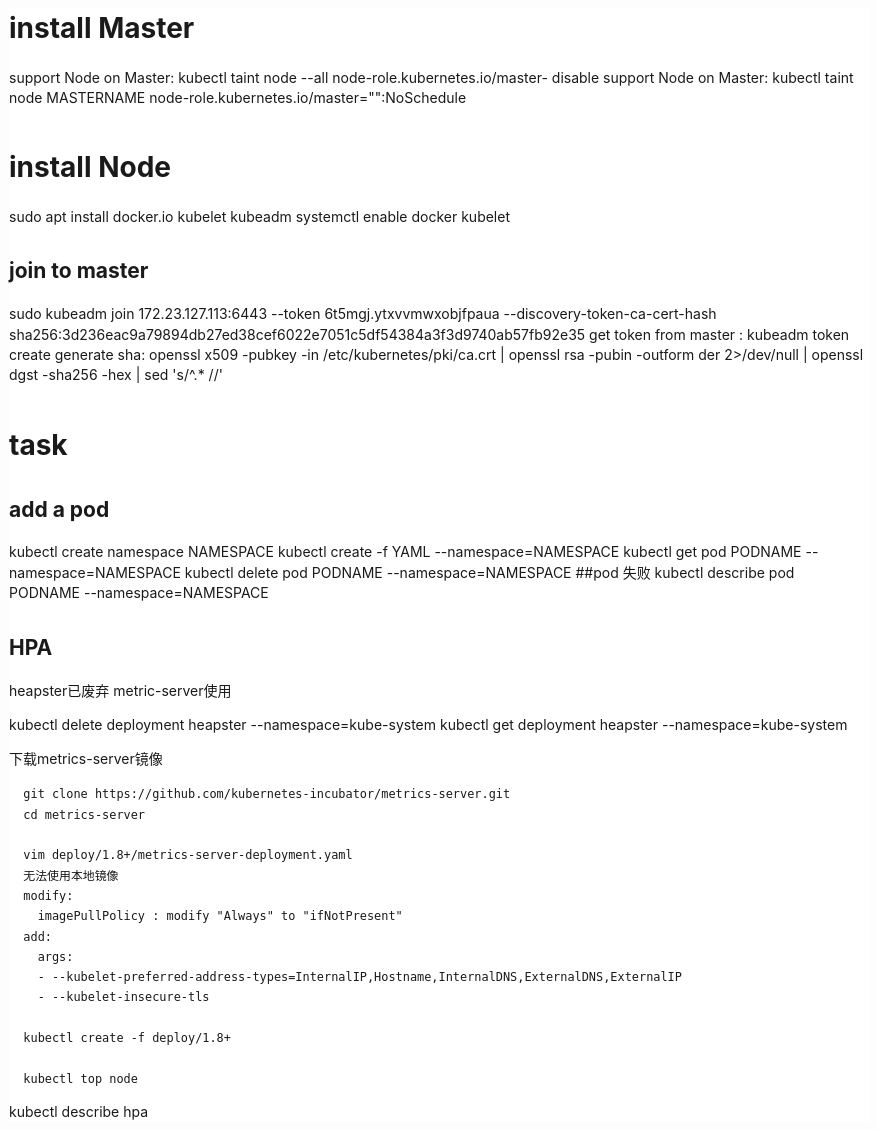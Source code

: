 












# install Master
support Node on Master:
  kubectl taint node --all node-role.kubernetes.io/master-
disable support Node on Master:
  kubectl taint node MASTERNAME node-role.kubernetes.io/master="":NoSchedule

# install Node
sudo apt install docker.io kubelet kubeadm
systemctl enable docker kubelet

## join to master
 sudo kubeadm join 172.23.127.113:6443 --token 6t5mgj.ytxvvmwxobjfpaua --discovery-token-ca-cert-hash sha256:3d236eac9a79894db27ed38cef6022e7051c5df54384a3f3d9740ab57fb92e35 
 get token from master : kubeadm token create
 generate sha: openssl x509 -pubkey -in /etc/kubernetes/pki/ca.crt | openssl rsa -pubin -outform der 2>/dev/null | openssl dgst -sha256 -hex | sed 's/^.* //'

# task
## add a pod
kubectl create namespace NAMESPACE
kubectl create -f YAML --namespace=NAMESPACE
kubectl get pod PODNAME --namespace=NAMESPACE
kubectl delete pod PODNAME --namespace=NAMESPACE
##pod 失败
kubectl describe pod PODNAME --namespace=NAMESPACE
## HPA
heapster已废弃
metric-server使用

kubectl delete deployment heapster --namespace=kube-system
kubectl get deployment heapster --namespace=kube-system

下载metrics-server镜像
```
  git clone https://github.com/kubernetes-incubator/metrics-server.git
  cd metrics-server

  vim deploy/1.8+/metrics-server-deployment.yaml
  无法使用本地镜像
  modify:
    imagePullPolicy : modify "Always" to "ifNotPresent"
  add: 
    args:
    - --kubelet-preferred-address-types=InternalIP,Hostname,InternalDNS,ExternalDNS,ExternalIP
    - --kubelet-insecure-tls

  kubectl create -f deploy/1.8+

  kubectl top node
```
kubectl describe hpa